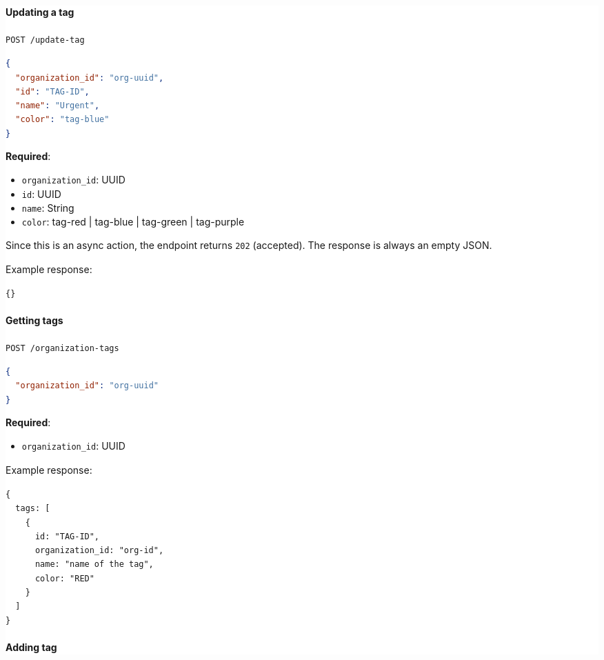 #### Updating a tag

`POST /update-tag`

```json
{
  "organization_id": "org-uuid",
  "id": "TAG-ID",
  "name": "Urgent",
  "color": "tag-blue"
}
```

**Required**:

- `organization_id`: UUID
- `id`: UUID
- `name`: String
- `color`: tag-red | tag-blue | tag-green | tag-purple

Since this is an async action, the endpoint returns `202` (accepted). The
response is always an empty JSON.

Example response:

```json5
{}
```

#### Getting tags

`POST /organization-tags`

```json
{
  "organization_id": "org-uuid"
}
```

**Required**:

- `organization_id`: UUID

Example response:

```json5
{
  tags: [
    {
      id: "TAG-ID",
      organization_id: "org-id",
      name: "name of the tag",
      color: "RED"
    }
  ]
}
```

#### Adding tag

